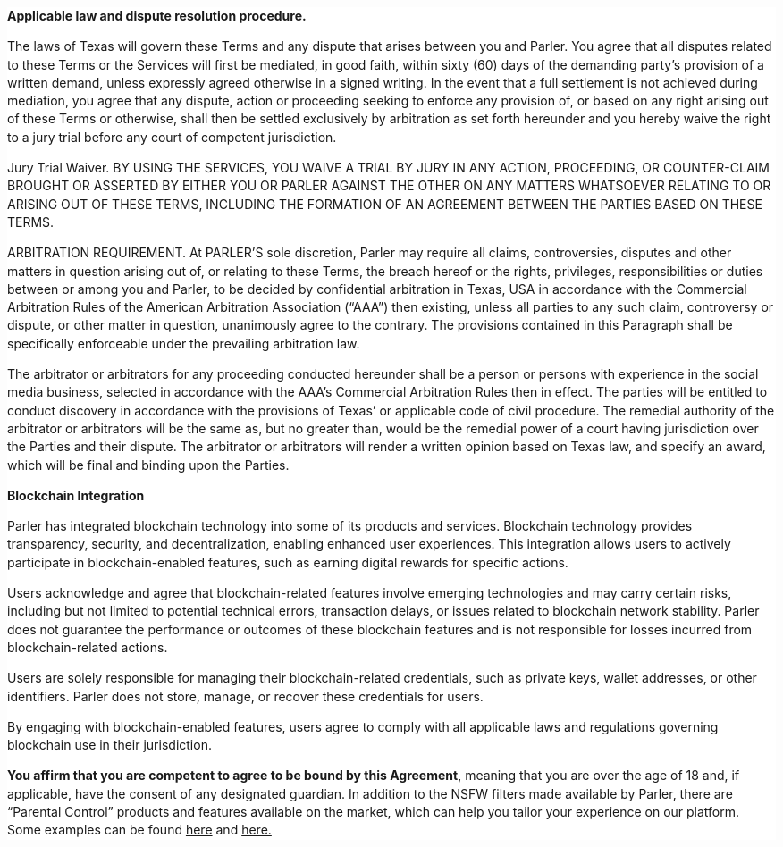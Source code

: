 **Applicable law and dispute resolution procedure.**

The laws of Texas will govern these Terms and any dispute that arises between you and Parler. You agree that all disputes related to these Terms or the Services will first be mediated, in good faith, within sixty (60) days of the demanding party’s provision of a written demand, unless expressly agreed otherwise in a signed writing. In the event that a full settlement is not achieved during mediation, you agree that any dispute, action or proceeding seeking to enforce any provision of, or based on any right arising out of these Terms or otherwise, shall then be settled exclusively by arbitration as set forth hereunder and you hereby waive the right to a jury trial before any court of competent jurisdiction.

Jury Trial Waiver. BY USING THE SERVICES, YOU WAIVE A TRIAL BY JURY IN ANY ACTION, PROCEEDING, OR COUNTER-CLAIM BROUGHT OR ASSERTED BY EITHER YOU OR PARLER AGAINST THE OTHER ON ANY MATTERS WHATSOEVER RELATING TO OR ARISING OUT OF THESE TERMS, INCLUDING THE FORMATION OF AN AGREEMENT BETWEEN THE PARTIES BASED ON THESE TERMS.

ARBITRATION REQUIREMENT. At PARLER’S sole discretion, Parler may require all claims, controversies, disputes and other matters in question arising out of, or relating to these Terms, the breach hereof or the rights, privileges, responsibilities or duties between or among you and Parler, to be decided by confidential arbitration in Texas, USA in accordance with the Commercial Arbitration Rules of the American Arbitration Association (“AAA”) then existing, unless all parties to any such claim, controversy or dispute, or other matter in question, unanimously agree to the contrary. The provisions contained in this Paragraph shall be specifically enforceable under the prevailing arbitration law.

The arbitrator or arbitrators for any proceeding conducted hereunder shall be a person or persons with experience in the social media business, selected in accordance with the AAA’s Commercial Arbitration Rules then in effect. The parties will be entitled to conduct discovery in accordance with the provisions of Texas’ or applicable code of civil procedure. The remedial authority of the arbitrator or arbitrators will be the same as, but no greater than, would be the remedial power of a court having jurisdiction over the Parties and their dispute. The arbitrator or arbitrators will render a written opinion based on Texas law, and specify an award, which will be final and binding upon the Parties.

**Blockchain Integration**

Parler has integrated blockchain technology into some of its products and services. Blockchain technology provides transparency, security, and decentralization, enabling enhanced user experiences. This integration allows users to actively participate in blockchain-enabled features, such as earning digital rewards for specific actions.

Users acknowledge and agree that blockchain-related features involve emerging technologies and may carry certain risks, including but not limited to potential technical errors, transaction delays, or issues related to blockchain network stability. Parler does not guarantee the performance or outcomes of these blockchain features and is not responsible for losses incurred from blockchain-related actions.

Users are solely responsible for managing their blockchain-related credentials, such as private keys, wallet addresses, or other identifiers. Parler does not store, manage, or recover these credentials for users.

By engaging with blockchain-enabled features, users agree to comply with all applicable laws and regulations governing blockchain use in their jurisdiction.

**You affirm that you are competent to agree to be bound by this Agreement**, meaning that you are over the age of 18 and, if applicable, have the consent of any designated guardian. In addition to the NSFW filters made available by Parler, there are “Parental Control” products and features available on the market, which can help you tailor your experience on our platform. Some examples can be found [here](https://www.pcmag.com/picks/the-best-parental-control-software) and [here.](https://support.apple.com/en-us/HT201304)
